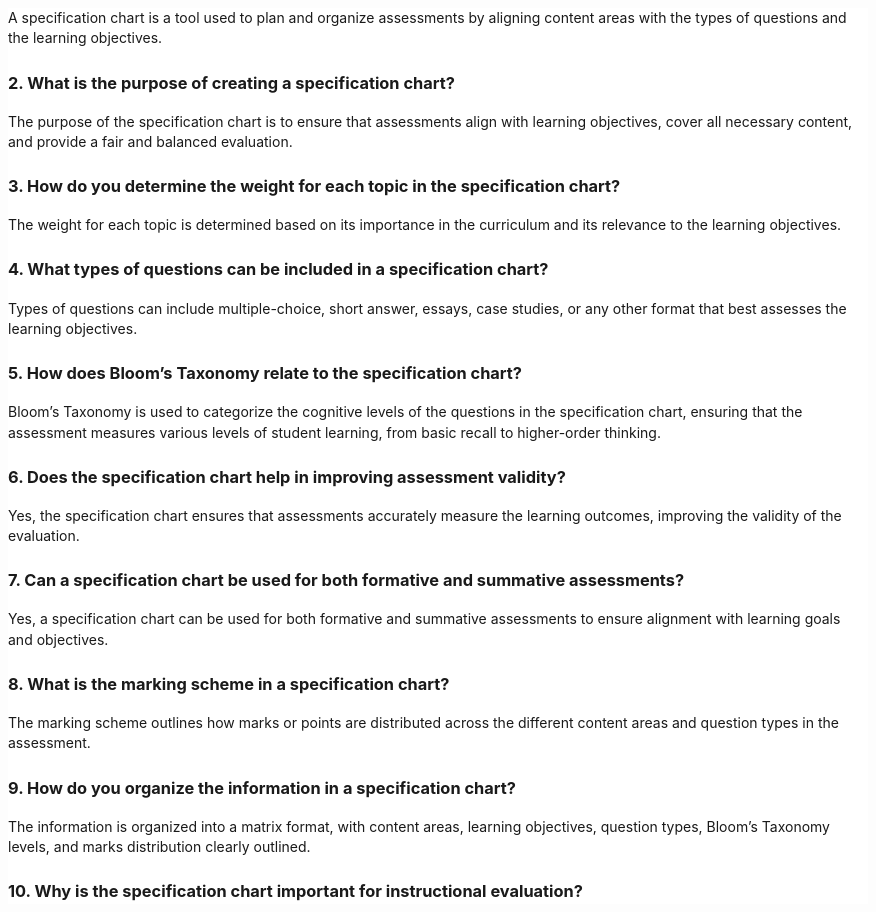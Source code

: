 A specification chart is a tool used to plan and organize assessments by aligning content areas with the types of questions and the learning objectives.

### 2. What is the purpose of creating a specification chart?

The purpose of the specification chart is to ensure that assessments align with learning objectives, cover all necessary content, and provide a fair and balanced evaluation.

### 3. How do you determine the weight for each topic in the specification chart?

The weight for each topic is determined based on its importance in the curriculum and its relevance to the learning objectives.

### 4. What types of questions can be included in a specification chart?

Types of questions can include multiple-choice, short answer, essays, case studies, or any other format that best assesses the learning objectives.

### 5. How does Bloom’s Taxonomy relate to the specification chart?

Bloom’s Taxonomy is used to categorize the cognitive levels of the questions in the specification chart, ensuring that the assessment measures various levels of student learning, from basic recall to higher-order thinking.

### 6. Does the specification chart help in improving assessment validity?

Yes, the specification chart ensures that assessments accurately measure the learning outcomes, improving the validity of the evaluation.

### 7. Can a specification chart be used for both formative and summative assessments?

Yes, a specification chart can be used for both formative and summative assessments to ensure alignment with learning goals and objectives.

### 8. What is the marking scheme in a specification chart?

The marking scheme outlines how marks or points are distributed across the different content areas and question types in the assessment.

### 9. How do you organize the information in a specification chart?

The information is organized into a matrix format, with content areas, learning objectives, question types, Bloom’s Taxonomy levels, and marks distribution clearly outlined.

### 10. Why is the specification chart important for instructional evaluation?
